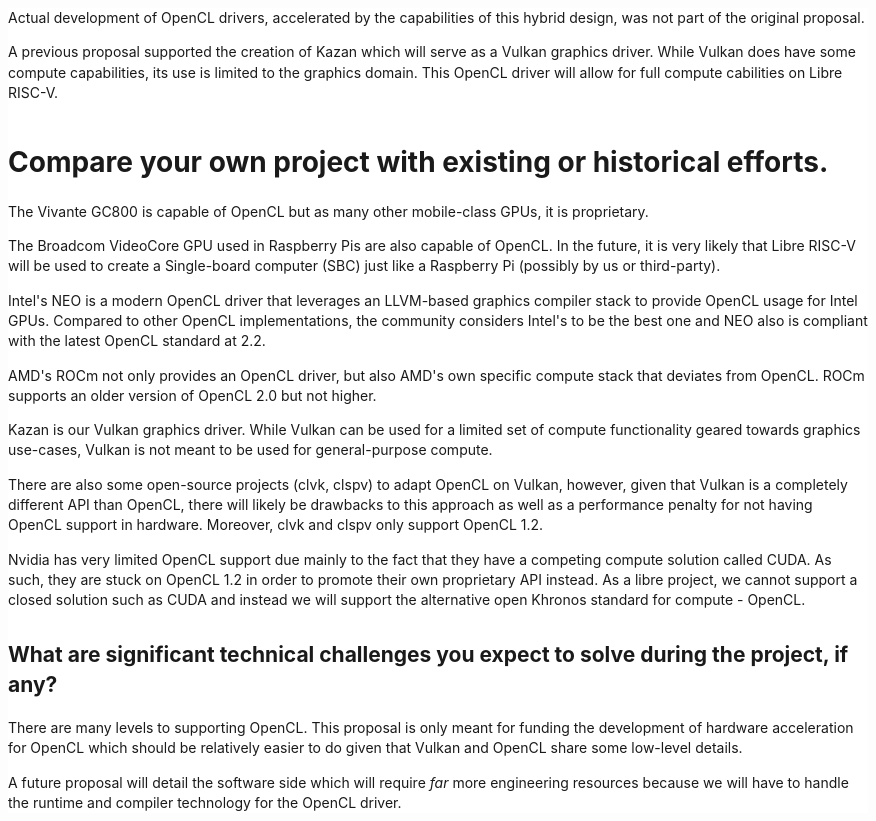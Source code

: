 Actual development of OpenCL drivers, accelerated by the capabilities
of this hybrid design, was not part of the original proposal.

A previous proposal supported the creation of Kazan which will serve
as a Vulkan graphics driver. While Vulkan does have some compute
capabilities, its use is limited to the graphics domain. This OpenCL
driver will allow for full compute cabilities on Libre RISC-V.

# Compare your own project with existing or historical efforts.

The Vivante GC800 is capable of OpenCL but as many other mobile-class
GPUs, it is proprietary.

The Broadcom VideoCore GPU used in Raspberry Pis are also capable of OpenCL.
In the future, it is very likely that Libre RISC-V will be used to create
a Single-board computer (SBC) just like a Raspberry Pi (possibly by us or
third-party).

Intel's NEO is a modern OpenCL driver that leverages an LLVM-based graphics
compiler stack to provide OpenCL usage for Intel GPUs. Compared to other
OpenCL implementations, the community considers Intel's to be the best one
and NEO also is compliant with the latest OpenCL standard at 2.2.

AMD's ROCm not only provides an OpenCL driver, but also AMD's own specific
compute stack that deviates from OpenCL. ROCm supports an older version
of OpenCL 2.0 but not higher.

Kazan is our Vulkan graphics driver. While Vulkan can be used for a limited
set of compute functionality geared towards graphics use-cases, Vulkan is
not meant to be used for general-purpose compute.

There are also some open-source projects (clvk, clspv) to adapt OpenCL on
Vulkan, however, given that Vulkan is a completely different API than OpenCL,
there will likely be drawbacks to this approach as well as a performance
penalty for not having OpenCL support in hardware. Moreover, clvk and clspv
only support OpenCL 1.2.

Nvidia has very limited OpenCL support due mainly to the fact that they have
a competing compute solution called CUDA. As such, they are stuck on OpenCL 1.2
in order to promote their own proprietary API instead. As a libre project,
we cannot support a closed solution such as CUDA and instead we will support
the alternative open Khronos standard for compute - OpenCL.

## What are significant technical challenges you expect to solve during the project, if any?

There are many levels to supporting OpenCL. This proposal is only meant for
funding the development of hardware acceleration for OpenCL which should be
relatively easier to do given that Vulkan and OpenCL share some low-level
details.

A future proposal will detail the software side which will require *far* more
engineering resources because we will have to handle the runtime and compiler
technology for the OpenCL driver.
